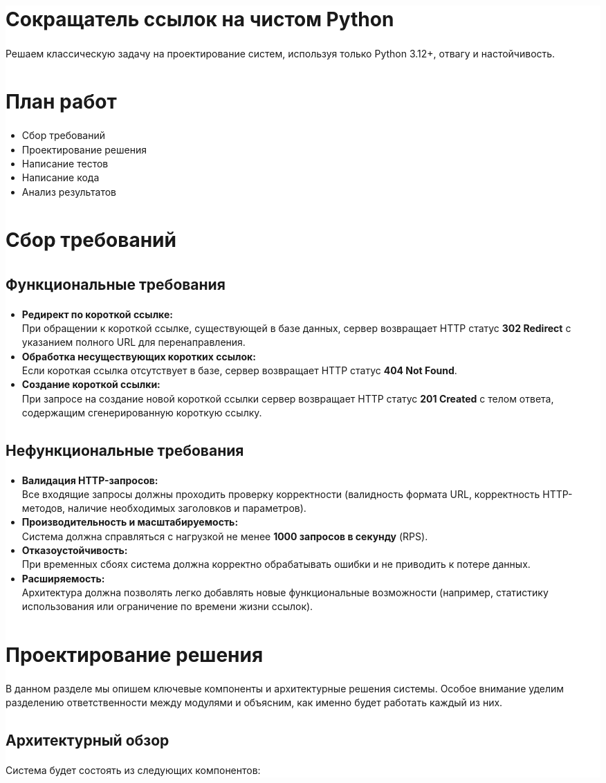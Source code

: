 # Сокращатель ссылок на чистом Python

Решаем классическую задачу на проектирование систем, используя только Python 3.12+, отвагу и настойчивость.

# План работ

- Сбор требований
- Проектирование решения
- Написание тестов
- Написание кода
- Анализ результатов

# Сбор требований

## Функциональные требования

- **Редирект по короткой ссылке:**  
    При обращении к короткой ссылке, существующей в базе данных, сервер возвращает HTTP статус **302 Redirect** с указанием полного URL для перенаправления.
- **Обработка несуществующих коротких ссылок:**  
    Если короткая ссылка отсутствует в базе, сервер возвращает HTTP статус **404 Not Found**.
- **Создание короткой ссылки:**  
    При запросе на создание новой короткой ссылки сервер возвращает HTTP статус **201 Created** с телом ответа, содержащим сгенерированную короткую ссылку.

## Нефункциональные требования

- **Валидация HTTP-запросов:**  
    Все входящие запросы должны проходить проверку корректности (валидность формата URL, корректность HTTP-методов, наличие необходимых заголовков и параметров).
- **Производительность и масштабируемость:**  
    Система должна справляться с нагрузкой не менее **1000 запросов в секунду** (RPS).
- **Отказоустойчивость:**  
    При временных сбоях система должна корректно обрабатывать ошибки и не приводить к потере данных.
- **Расширяемость:**  
    Архитектура должна позволять легко добавлять новые функциональные возможности (например, статистику использования или ограничение по времени жизни ссылок).

# Проектирование решения

В данном разделе мы опишем ключевые компоненты и архитектурные решения системы. Особое внимание уделим разделению ответственности между модулями и объясним, как именно будет работать каждый из них.

## Архитектурный обзор

Система будет состоять из следующих компонентов:
